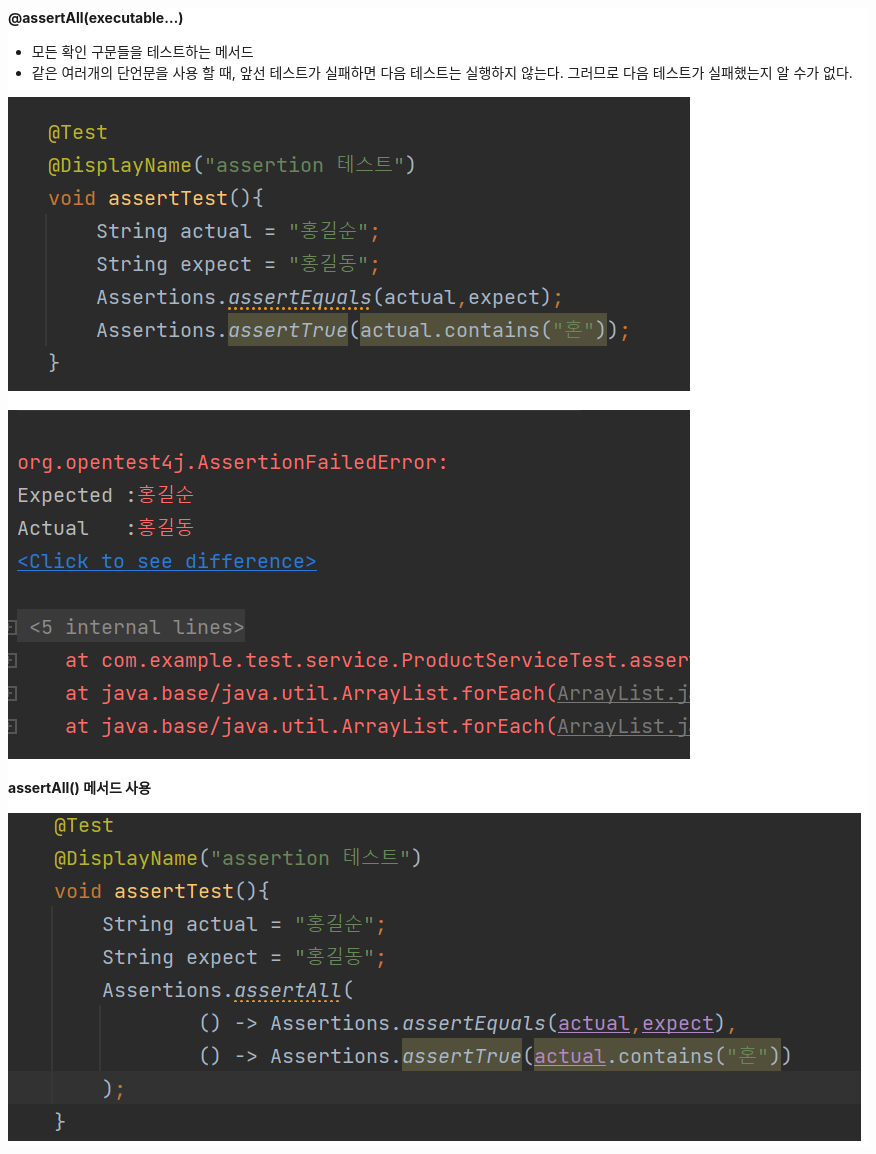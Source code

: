 
**@assertAll(executable…)**

- 모든 확인 구문들을 테스트하는 메서드
- 같은 여러개의 단언문을 사용 할 때, 앞선 테스트가 실패하면 다음 테스트는 실행하지 않는다. 그러므로 다음 테스트가 실패했는지 알 수가 없다.

![Untitled](Java%20Test%20Code%200ce501bcbe314105819bb2cf567fc220/Untitled%204.png)

![Untitled](Java%20Test%20Code%200ce501bcbe314105819bb2cf567fc220/Untitled%205.png)

**assertAll() 메서드 사용**

![Untitled](Java%20Test%20Code%200ce501bcbe314105819bb2cf567fc220/Untitled%206.png)
